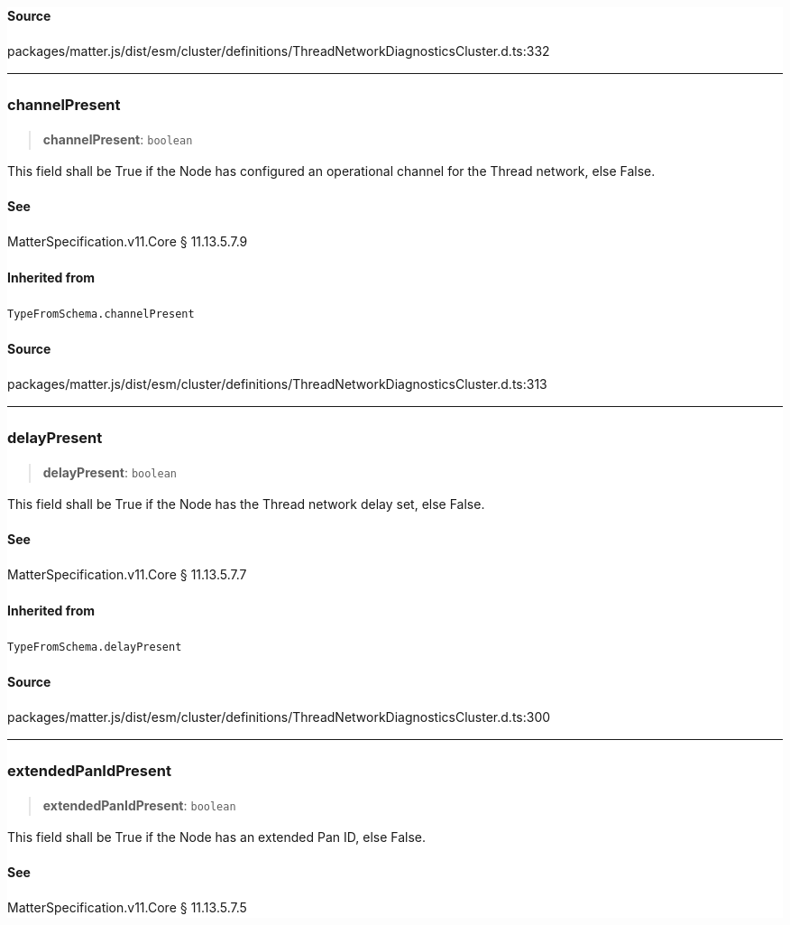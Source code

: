 #### Source

packages/matter.js/dist/esm/cluster/definitions/ThreadNetworkDiagnosticsCluster.d.ts:332

***

### channelPresent

> **channelPresent**: `boolean`

This field shall be True if the Node has configured an operational channel for the Thread network, else
False.

#### See

MatterSpecification.v11.Core § 11.13.5.7.9

#### Inherited from

`TypeFromSchema.channelPresent`

#### Source

packages/matter.js/dist/esm/cluster/definitions/ThreadNetworkDiagnosticsCluster.d.ts:313

***

### delayPresent

> **delayPresent**: `boolean`

This field shall be True if the Node has the Thread network delay set, else False.

#### See

MatterSpecification.v11.Core § 11.13.5.7.7

#### Inherited from

`TypeFromSchema.delayPresent`

#### Source

packages/matter.js/dist/esm/cluster/definitions/ThreadNetworkDiagnosticsCluster.d.ts:300

***

### extendedPanIdPresent

> **extendedPanIdPresent**: `boolean`

This field shall be True if the Node has an extended Pan ID, else False.

#### See

MatterSpecification.v11.Core § 11.13.5.7.5
